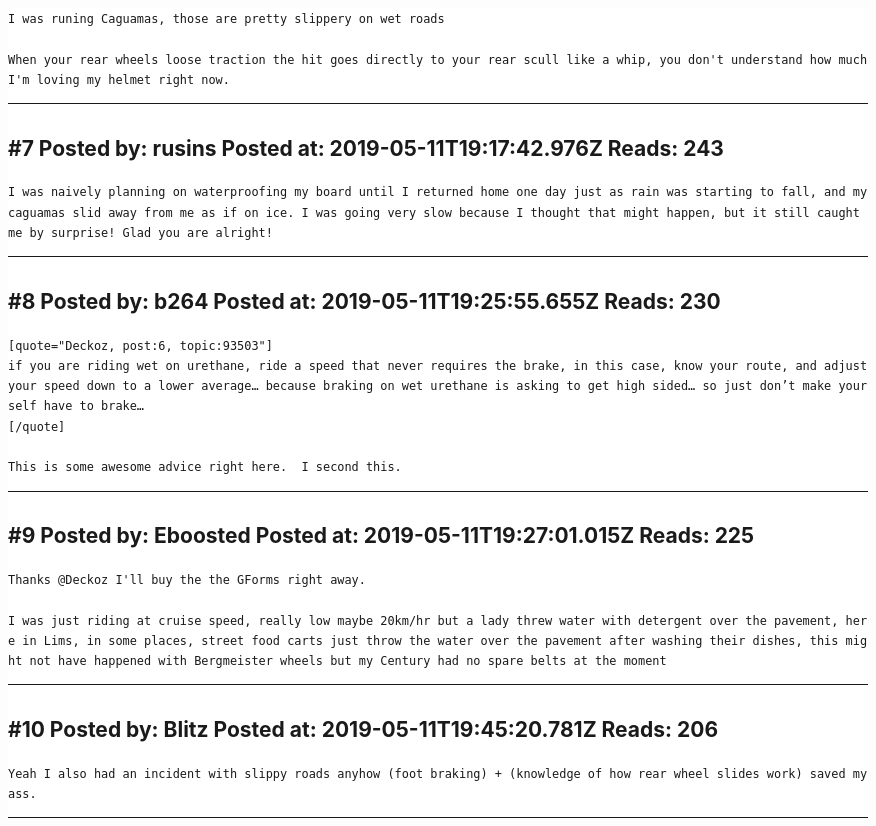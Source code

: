 ```
I was runing Caguamas, those are pretty slippery on wet roads

When your rear wheels loose traction the hit goes directly to your rear scull like a whip, you don't understand how much I'm loving my helmet right now.
```

---
## \#7 Posted by: rusins Posted at: 2019-05-11T19:17:42.976Z Reads: 243

```
I was naively planning on waterproofing my board until I returned home one day just as rain was starting to fall, and my caguamas slid away from me as if on ice. I was going very slow because I thought that might happen, but it still caught me by surprise! Glad you are alright!
```

---
## \#8 Posted by: b264 Posted at: 2019-05-11T19:25:55.655Z Reads: 230

```
[quote="Deckoz, post:6, topic:93503"]
if you are riding wet on urethane, ride a speed that never requires the brake, in this case, know your route, and adjust your speed down to a lower average… because braking on wet urethane is asking to get high sided… so just don’t make yourself have to brake…
[/quote]

This is some awesome advice right here.  I second this.
```

---
## \#9 Posted by: Eboosted Posted at: 2019-05-11T19:27:01.015Z Reads: 225

```
Thanks @Deckoz I'll buy the the GForms right away.

I was just riding at cruise speed, really low maybe 20km/hr but a lady threw water with detergent over the pavement, here in Lims, in some places, street food carts just throw the water over the pavement after washing their dishes, this might not have happened with Bergmeister wheels but my Century had no spare belts at the moment
```

---
## \#10 Posted by: Blitz Posted at: 2019-05-11T19:45:20.781Z Reads: 206

```
Yeah I also had an incident with slippy roads anyhow (foot braking) + (knowledge of how rear wheel slides work) saved my ass.
```

---
